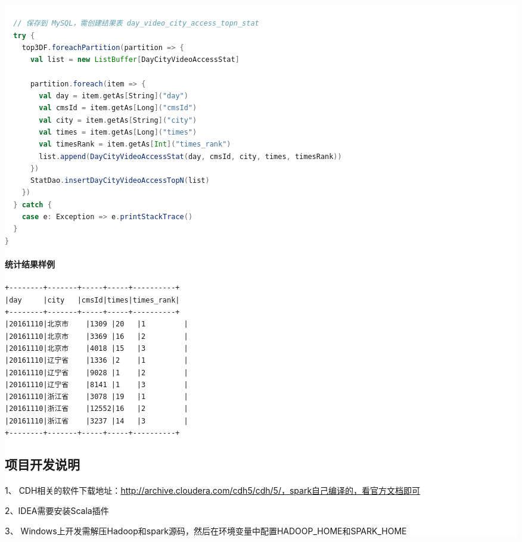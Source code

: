 ```scala

  // 保存到 MySQL，需创建结果表 day_video_city_access_topn_stat
  try {
    top3DF.foreachPartition(partition => {
      val list = new ListBuffer[DayCityVideoAccessStat]

      partition.foreach(item => {
        val day = item.getAs[String]("day")
        val cmsId = item.getAs[Long]("cmsId")
        val city = item.getAs[String]("city")
        val times = item.getAs[Long]("times")
        val timesRank = item.getAs[Int]("times_rank")
        list.append(DayCityVideoAccessStat(day, cmsId, city, times, timesRank))
      })
      StatDao.insertDayCityVideoAccessTopN(list)
    })
  } catch {
    case e: Exception => e.printStackTrace()
  }
}
```

#### 统计结果样例

```
+--------+-------+-----+-----+----------+
|day     |city   |cmsId|times|times_rank|
+--------+-------+-----+-----+----------+
|20161110|北京市    |1309 |20   |1         |
|20161110|北京市    |3369 |16   |2         |
|20161110|北京市    |4018 |15   |3         |
|20161110|辽宁省    |1336 |2    |1         |
|20161110|辽宁省    |9028 |1    |2         |
|20161110|辽宁省    |8141 |1    |3         |
|20161110|浙江省    |3078 |19   |1         |
|20161110|浙江省    |12552|16   |2         |
|20161110|浙江省    |3237 |14   |3         |
+--------+-------+-----+-----+----------+
```



## 项目开发说明

1、 CDH相关的软件下载地址：http://archive.cloudera.com/cdh5/cdh/5/，spark自己编译的，看官方文档即可



2、IDEA需要安装Scala插件



3、 Windows上开发需解压Hadoop和spark源码，然后在环境变量中配置HADOOP_HOME和SPARK_HOME


